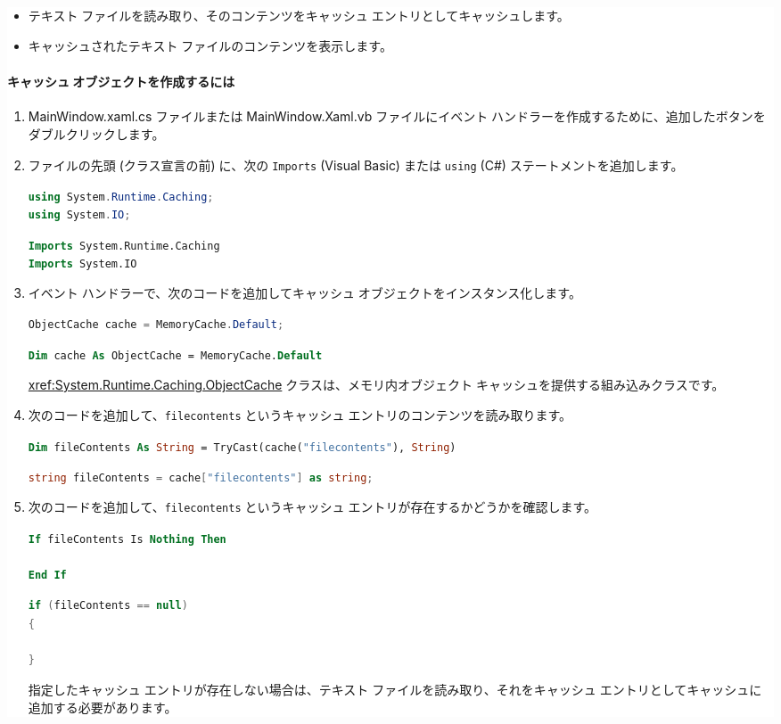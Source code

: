 - テキスト ファイルを読み取り、そのコンテンツをキャッシュ エントリとしてキャッシュします。

- キャッシュされたテキスト ファイルのコンテンツを表示します。

#### <a name="to-create-the-cache-object"></a>キャッシュ オブジェクトを作成するには

1. MainWindow.xaml.cs ファイルまたは MainWindow.Xaml.vb ファイルにイベント ハンドラーを作成するために、追加したボタンをダブルクリックします。

2. ファイルの先頭 (クラス宣言の前) に、次の `Imports` (Visual Basic) または `using` (C#) ステートメントを追加します。

    ```csharp
    using System.Runtime.Caching;
    using System.IO;
    ```

    ```vb
    Imports System.Runtime.Caching
    Imports System.IO
    ```

3. イベント ハンドラーで、次のコードを追加してキャッシュ オブジェクトをインスタンス化します。

    ```csharp
    ObjectCache cache = MemoryCache.Default;
    ```

    ```vb
    Dim cache As ObjectCache = MemoryCache.Default
    ```

     <xref:System.Runtime.Caching.ObjectCache> クラスは、メモリ内オブジェクト キャッシュを提供する組み込みクラスです。

4. 次のコードを追加して、`filecontents` というキャッシュ エントリのコンテンツを読み取ります。

    ```vb
    Dim fileContents As String = TryCast(cache("filecontents"), String)
    ```

    ```csharp
    string fileContents = cache["filecontents"] as string;
    ```

5. 次のコードを追加して、`filecontents` というキャッシュ エントリが存在するかどうかを確認します。

    ```vb
    If fileContents Is Nothing Then

    End If
    ```

    ```csharp
    if (fileContents == null)
    {

    }
    ```

     指定したキャッシュ エントリが存在しない場合は、テキスト ファイルを読み取り、それをキャッシュ エントリとしてキャッシュに追加する必要があります。
